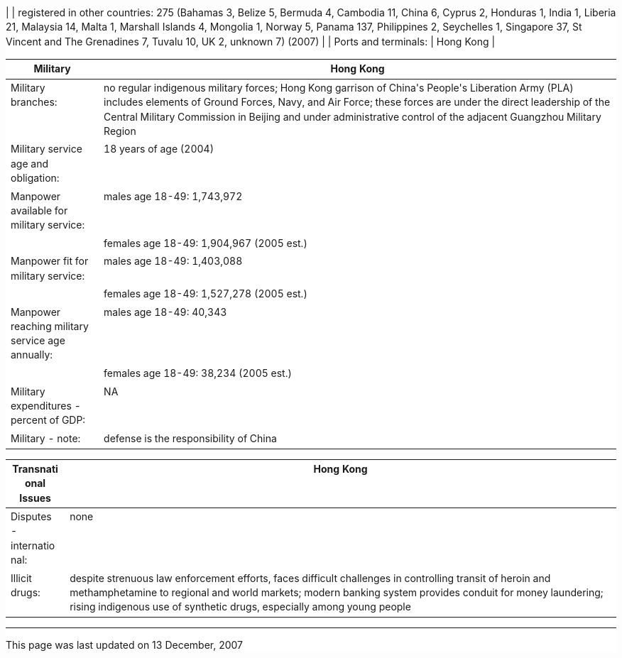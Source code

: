 | | registered in other countries: 275 (Bahamas 3, Belize 5, Bermuda 4, Cambodia 11, China 6, Cyprus 2, Honduras 1, India 1, Liberia 21, Malaysia 14, Malta 1, Marshall Islands 4, Mongolia 1, Norway 5, Panama 137, Philippines 2, Seychelles 1, Singapore 37, St Vincent and The Grenadines 7, Tuvalu 10, UK 2, unknown 7) (2007) |
| Ports and terminals: | Hong Kong |

| Military | Hong Kong |
| --- | --- |
| Military branches: | no regular indigenous military forces; Hong Kong garrison of China's People's Liberation Army (PLA) includes elements of Ground Forces, Navy, and Air Force; these forces are under the direct leadership of the Central Military Commission in Beijing and under administrative control of the adjacent Guangzhou Military Region |
| Military service age and obligation: | 18 years of age (2004) |
| Manpower available for military service: | males age 18-49: 1,743,972 |
| | females age 18-49: 1,904,967 (2005 est.) |
| Manpower fit for military service: | males age 18-49: 1,403,088 |
| | females age 18-49: 1,527,278 (2005 est.) |
| Manpower reaching military service age annually: | males age 18-49: 40,343 |
| | females age 18-49: 38,234 (2005 est.) |
| Military expenditures - percent of GDP: | NA |
| Military - note: | defense is the responsibility of China |

| Transnational Issues | Hong Kong |
| --- | --- |
| Disputes - international: | none |
| Illicit drugs: | despite strenuous law enforcement efforts, faces difficult challenges in controlling transit of heroin and methamphetamine to regional and world markets; modern banking system provides conduit for money laundering; rising indigenous use of synthetic drugs, especially among young people |

---
This page was last updated on 13 December, 2007                      